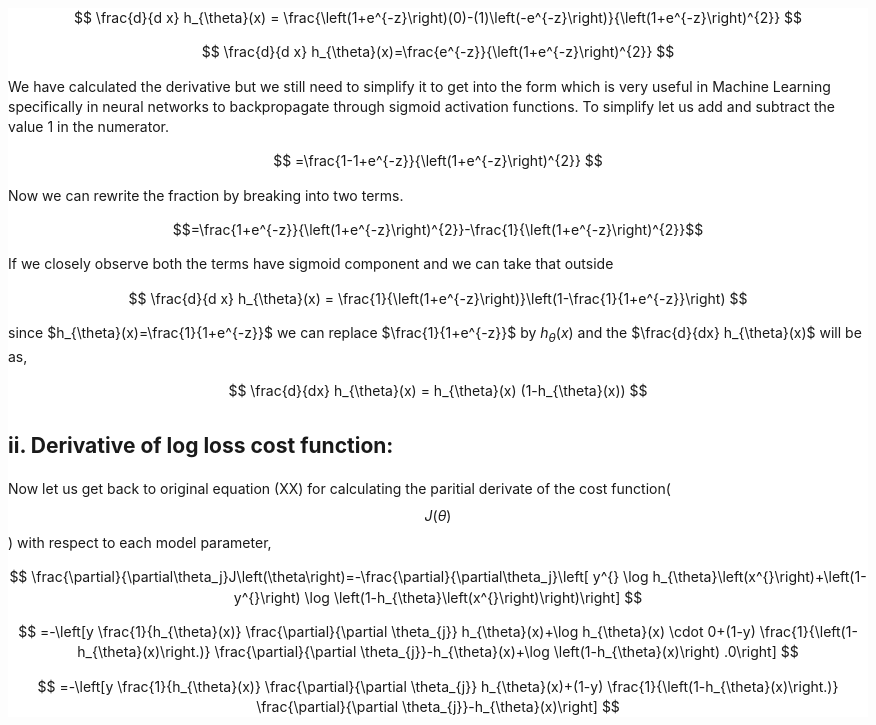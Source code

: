 $$
\frac{d}{d x} h_{\theta}(x) = \frac{\left(1+e^{-z}\right)(0)-(1)\left(-e^{-z}\right)}{\left(1+e^{-z}\right)^{2}}
$$


$$
\frac{d}{d x} h_{\theta}(x)=\frac{e^{-z}}{\left(1+e^{-z}\right)^{2}}
$$

We have calculated the derivative but we still need to simplify it to get into the form which is very useful in Machine Learning specifically in neural networks to backpropagate through sigmoid activation functions. To simplify let us add and subtract the value 1 in the numerator.

$$
=\frac{1-1+e^{-z}}{\left(1+e^{-z}\right)^{2}}
$$

Now we can rewrite the fraction by breaking into two terms.

$$=\frac{1+e^{-z}}{\left(1+e^{-z}\right)^{2}}-\frac{1}{\left(1+e^{-z}\right)^{2}}$$

If we closely observe both the terms have sigmoid component and we can take that outside  

$$
\frac{d}{d x} h_{\theta}(x) = \frac{1}{\left(1+e^{-z}\right)}\left(1-\frac{1}{1+e^{-z}}\right)
$$

since $h_{\theta}(x)=\frac{1}{1+e^{-z}}$ we can replace $\frac{1}{1+e^{-z}}$ by $h_{\theta}(x)$ and the $\frac{d}{dx} h_{\theta}(x)$ will be as,

$$
\frac{d}{dx} h_{\theta}(x) = h_{\theta}(x) (1-h_{\theta}(x))
$$

## **ii. Derivative of log loss cost function:**

Now let us get back to original equation (XX) for calculating the paritial derivate of the cost function($$J(\theta)$$) with respect to each model parameter,

$$
\frac{\partial}{\partial\theta_j}J\left(\theta\right)=-\frac{\partial}{\partial\theta_j}\left[ y^{} \log h_{\theta}\left(x^{}\right)+\left(1-y^{}\right) \log \left(1-h_{\theta}\left(x^{}\right)\right)\right]
$$


$$
=-\left[y \frac{1}{h_{\theta}(x)} \frac{\partial}{\partial \theta_{j}} h_{\theta}(x)+\log h_{\theta}(x) \cdot 0+(1-y) \frac{1}{\left(1-h_{\theta}(x)\right.)} \frac{\partial}{\partial \theta_{j}}-h_{\theta}(x)+\log \left(1-h_{\theta}(x)\right) .0\right]
$$


$$
=-\left[y \frac{1}{h_{\theta}(x)} \frac{\partial}{\partial \theta_{j}} h_{\theta}(x)+(1-y) \frac{1}{\left(1-h_{\theta}(x)\right.)} \frac{\partial}{\partial \theta_{j}}-h_{\theta}(x)\right]
$$
